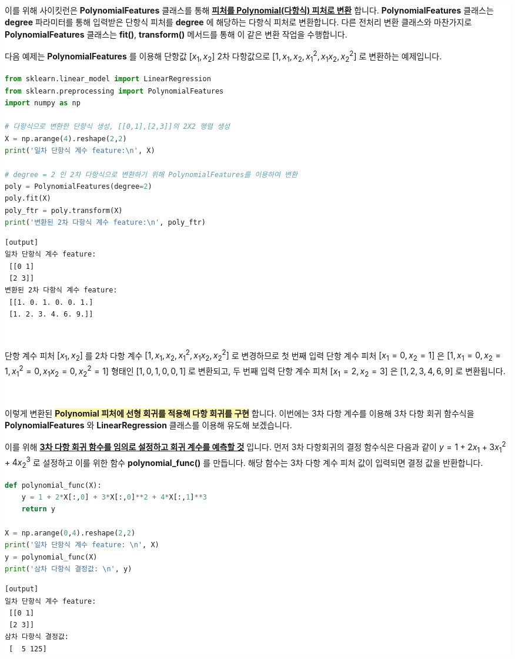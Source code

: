 이를 위해 사이킷런은 **PolynomialFeatures** 클래스를 통해 **<u>피처를 Polynomial(다항식) 피처로 변환</u>** 합니다. **PolynomialFeatures** 클래스는 **degree** 파라미터를 통해 입력받은 단항식 피처를 **degree** 에 해당하는 다항식 피처로 변환합니다. 다른 전처리 변환 클래스와 마찬가지로 **PolynomialFeatures** 클래스는 **fit()**, **transform()** 메서드를 통해 이 같은 변환 작업을 수행합니다.



다음 예제는 **PolynomialFeatures** 를 이용해 단항값 $[x_1, x_2]$ 2차 다항값으로 $[1, x_1, x_2, x_1^2, x_1x_2, x_2^2]$ 로 변환하는 예제입니다.
```py
from sklearn.linear_model import LinearRegression
from sklearn.preprocessing import PolynomialFeatures
import numpy as np

# 다항식으로 변환한 단항식 생성, [[0,1],[2,3]]의 2X2 행렬 생성
X = np.arange(4).reshape(2,2)
print('일차 단항식 계수 feature:\n', X)

# degree = 2 인 2차 다항식으로 변환하기 위해 PolynomialFeatures를 이용하여 변환
poly = PolynomialFeatures(degree=2)
poly.fit(X)
poly_ftr = poly.transform(X)
print('변환된 2차 다항식 계수 feature:\n', poly_ftr)
```
```
[output]
일차 단항식 계수 feature:
 [[0 1]
 [2 3]]
변환된 2차 다항식 계수 feature:
 [[1. 0. 1. 0. 0. 1.]
 [1. 2. 3. 4. 6. 9.]]
```


<br>


단항 계수 피처 $[x_1, x_2]$ 를 2차 다항 계수 $[1, x_1, x_2, x_1^2, x_1x_2, x_2^2]$ 로 변경하므로 첫 번째 입력 단항 계수 피처 $[x_1=0, x_2=1]$ 은 $[1, x_1=0, x_2=1, x_1^2=0, x_1x_2=0, x_2^2=1]$ 형태인 $[1, 0, 1, 0, 0, 1]$ 로 변환되고, 두 번째 입력 단항 계수 피처 $[x_1=2, x_2=3]$ 은 $[1, 2, 3, 4, 6, 9]$ 로 변환됩니다.


<br>




이렇게 변환된 **<span style="background-color: #fff5b1">Polynomial 피처에 선형 회귀를 적용해 다항 회귀를 구현</span>** 합니다. 이번에는 3차 다항 계수를 이용해 3차 다항 회귀 함수식을 **PolynomialFeatures** 와 **LinearRegression** 클래스를 이용해 유도해 보겠습니다.

이를 위해 **<u>3차 다항 회귀 함수를 임의로 설정하고 회귀 계수를 예측할 것</u>** 입니다. 먼저 3차 다항회귀의 결정 함수식은 다음과 같이 $y = 1 + 2x_1 + 3x_1^2 + 4x_2^3$ 로 설정하고 이를 위한 함수 **polynomial_func()** 를 만듭니다. 해당 함수는 3차 다항 계수 피처 값이 입력되면 결정 값을 반환합니다.
```py
def polynomial_func(X):
    y = 1 + 2*X[:,0] + 3*X[:,0]**2 + 4*X[:,1]**3
    return y

X = np.arange(0,4).reshape(2,2)
print('일차 단항식 계수 feature: \n', X)
y = polynomial_func(X)
print('삼차 다항식 결정값: \n', y)
```
```
[output]
일차 단항식 계수 feature: 
 [[0 1]
 [2 3]]
삼차 다항식 결정값: 
 [  5 125]
```
